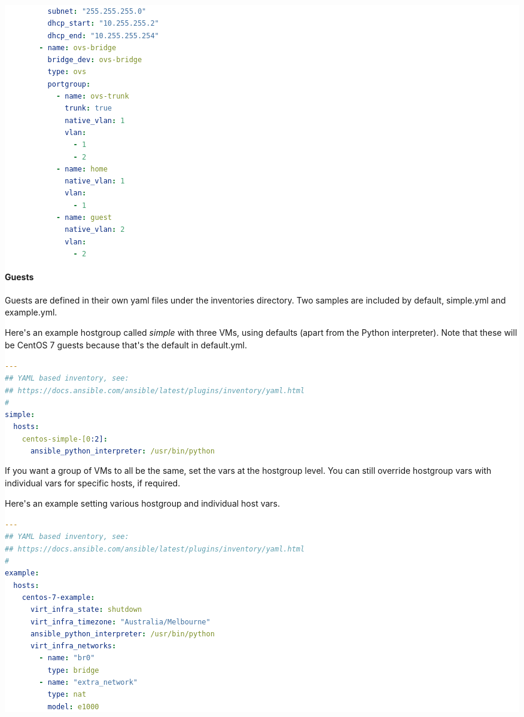 ```yaml
          subnet: "255.255.255.0"
          dhcp_start: "10.255.255.2"
          dhcp_end: "10.255.255.254"
        - name: ovs-bridge
          bridge_dev: ovs-bridge
          type: ovs
          portgroup:
            - name: ovs-trunk
              trunk: true
              native_vlan: 1
              vlan:
                - 1
                - 2
            - name: home
              native_vlan: 1
              vlan:
                - 1
            - name: guest
              native_vlan: 2
              vlan:
                - 2
```

#### Guests

Guests are defined in their own yaml files under the inventories directory. Two
samples are included by default, simple.yml and example.yml.

Here's an example hostgroup called _simple_ with three VMs, using defaults
(apart from the Python interpreter). Note that these will be CentOS 7 guests
because that's the default in default.yml.

```yaml
---
## YAML based inventory, see:
## https://docs.ansible.com/ansible/latest/plugins/inventory/yaml.html
#
simple:
  hosts:
    centos-simple-[0:2]:
      ansible_python_interpreter: /usr/bin/python
```

If you want a group of VMs to all be the same, set the vars at the hostgroup
level. You can still override hostgroup vars with individual vars for specific
hosts, if required.

Here's an example setting various hostgroup and individual host vars.

```yaml
---
## YAML based inventory, see:
## https://docs.ansible.com/ansible/latest/plugins/inventory/yaml.html
#
example:
  hosts:
    centos-7-example:
      virt_infra_state: shutdown
      virt_infra_timezone: "Australia/Melbourne"
      ansible_python_interpreter: /usr/bin/python
      virt_infra_networks:
        - name: "br0"
          type: bridge
        - name: "extra_network"
          type: nat
          model: e1000
```